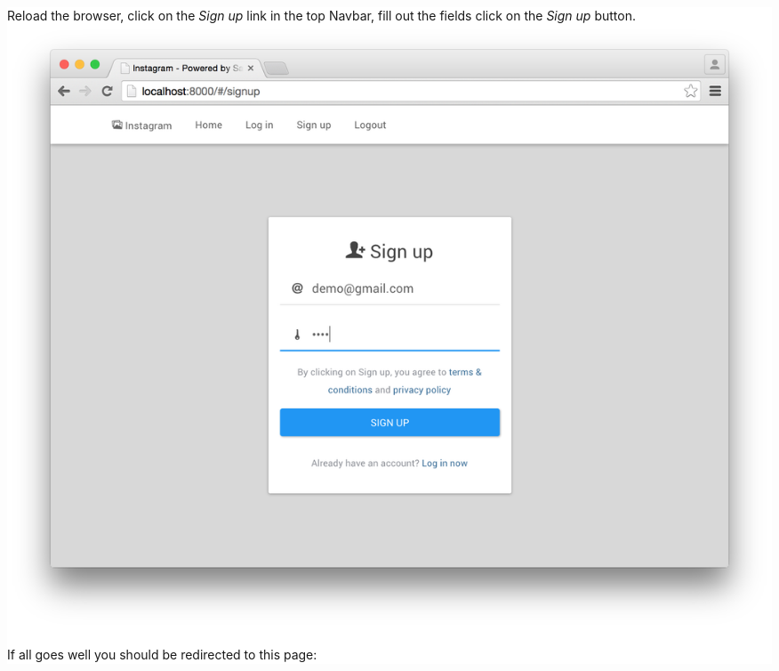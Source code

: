 Reload the browser, click on the _Sign up_ link in the top Navbar, fill out the fields click on the _Sign up_ button.![Screenshot 2014-11-23 19.16.59](assets/Screenshot-2014-11-23-19.16.59.png)

If all goes well you should be redirected to this page:
